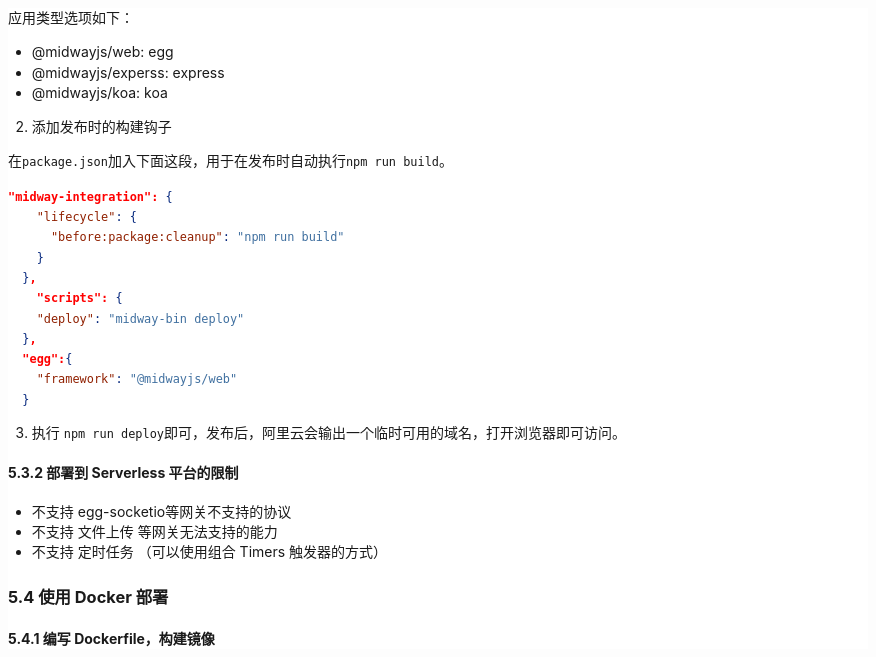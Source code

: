 应用类型选项如下：

- @midwayjs/web: egg
- @midwayjs/experss: express
- @midwayjs/koa: koa

2. 添加发布时的构建钩子

在`package.json`加入下面这段，用于在发布时自动执行`npm run build`。

```json
"midway-integration": {
    "lifecycle": {
      "before:package:cleanup": "npm run build"
    }
  },
    "scripts": {
    "deploy": "midway-bin deploy"
  },
  "egg":{
    "framework": "@midwayjs/web"
  }
```

3. 执行 `npm run deploy`即可，发布后，阿里云会输出一个临时可用的域名，打开浏览器即可访问。

#### 5.3.2 部署到 Serverless 平台的限制

- 不支持 egg-socketio等网关不支持的协议
- 不支持 文件上传 等网关无法支持的能力
- 不支持 定时任务 （可以使用组合 Timers 触发器的方式）



### 5.4 使用 Docker 部署

#### 5.4.1 编写 Dockerfile，构建镜像



